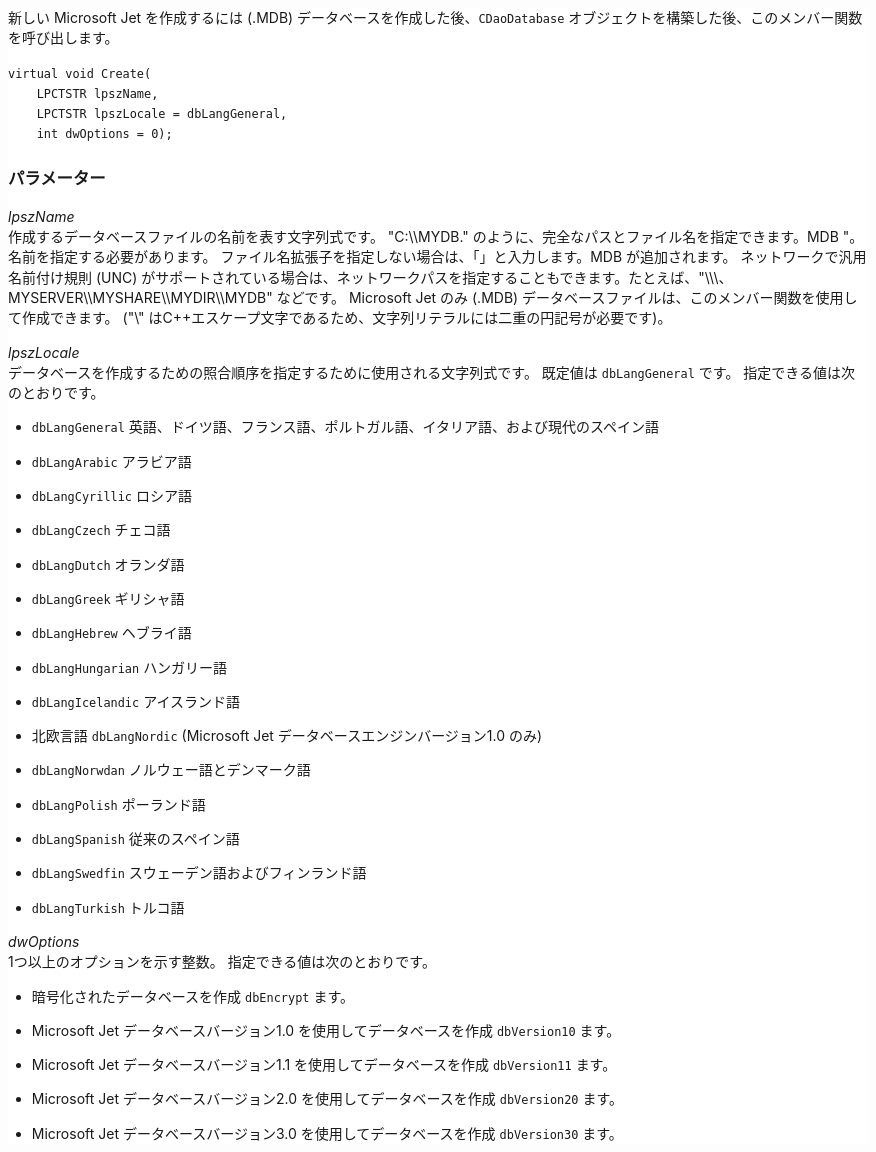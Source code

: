 新しい Microsoft Jet を作成するには (.MDB) データベースを作成した後、`CDaoDatabase` オブジェクトを構築した後、このメンバー関数を呼び出します。

```
virtual void Create(
    LPCTSTR lpszName,
    LPCTSTR lpszLocale = dbLangGeneral,
    int dwOptions = 0);
```

### <a name="parameters"></a>パラメーター

*lpszName*<br/>
作成するデータベースファイルの名前を表す文字列式です。 "C:\\\MYDB." のように、完全なパスとファイル名を指定できます。MDB "。 名前を指定する必要があります。 ファイル名拡張子を指定しない場合は、「」と入力します。MDB が追加されます。 ネットワークで汎用名前付け規則 (UNC) がサポートされている場合は、ネットワークパスを指定することもできます。たとえば、"\\\\\\、MYSERVER\\\MYSHARE\\\MYDIR\\\MYDB" などです。 Microsoft Jet のみ (.MDB) データベースファイルは、このメンバー関数を使用して作成できます。 ("\\" はC++エスケープ文字であるため、文字列リテラルには二重の円記号が必要です)。

*lpszLocale*<br/>
データベースを作成するための照合順序を指定するために使用される文字列式です。 既定値は `dbLangGeneral` です。 指定できる値は次のとおりです。

- `dbLangGeneral` 英語、ドイツ語、フランス語、ポルトガル語、イタリア語、および現代のスペイン語

- `dbLangArabic` アラビア語

- `dbLangCyrillic` ロシア語

- `dbLangCzech` チェコ語

- `dbLangDutch` オランダ語

- `dbLangGreek` ギリシャ語

- `dbLangHebrew` ヘブライ語

- `dbLangHungarian` ハンガリー語

- `dbLangIcelandic` アイスランド語

- 北欧言語 `dbLangNordic` (Microsoft Jet データベースエンジンバージョン1.0 のみ)

- `dbLangNorwdan` ノルウェー語とデンマーク語

- `dbLangPolish` ポーランド語

- `dbLangSpanish` 従来のスペイン語

- `dbLangSwedfin` スウェーデン語およびフィンランド語

- `dbLangTurkish` トルコ語

*dwOptions*<br/>
1つ以上のオプションを示す整数。 指定できる値は次のとおりです。

- 暗号化されたデータベースを作成 `dbEncrypt` ます。

- Microsoft Jet データベースバージョン1.0 を使用してデータベースを作成 `dbVersion10` ます。

- Microsoft Jet データベースバージョン1.1 を使用してデータベースを作成 `dbVersion11` ます。

- Microsoft Jet データベースバージョン2.0 を使用してデータベースを作成 `dbVersion20` ます。

- Microsoft Jet データベースバージョン3.0 を使用してデータベースを作成 `dbVersion30` ます。
